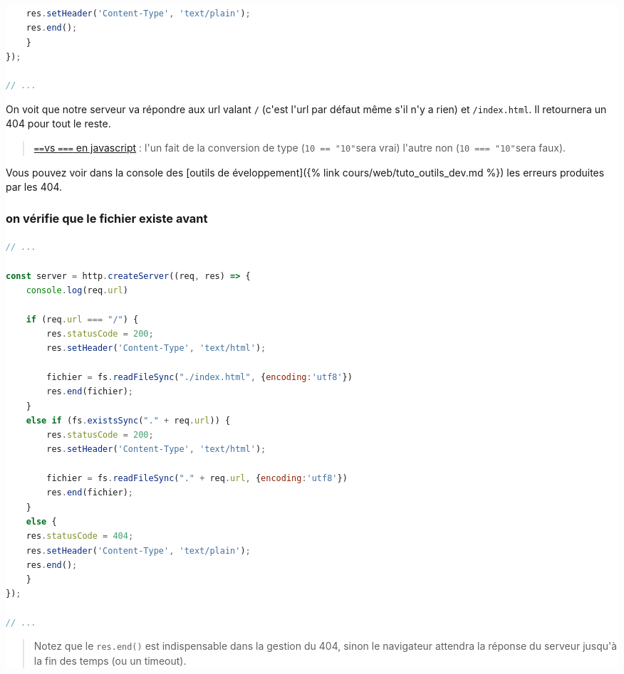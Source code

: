 ```javascript
    res.setHeader('Content-Type', 'text/plain');
    res.end();
    }
});

// ...
```

On voit que notre serveur va répondre aux url valant `/` (c'est l'url par défaut même s'il n'y a rien) et `/index.html`. Il retournera un 404 pour tout le reste.

> [`==`vs `===` en javascript](https://www.guru99.com/difference-equality-strict-operator-javascript.html) : l'un fait de la conversion de type (`10 == "10"`sera vrai) l'autre non (`10 === "10"`sera faux).

Vous pouvez voir dans la console des [outils de éveloppement]({% link cours/web/tuto_outils_dev.md %}) les erreurs produites par les 404.

### on vérifie que le fichier existe avant

```javascript
// ...

const server = http.createServer((req, res) => {
    console.log(req.url)

    if (req.url === "/") {
        res.statusCode = 200;
        res.setHeader('Content-Type', 'text/html');
    
        fichier = fs.readFileSync("./index.html", {encoding:'utf8'})
        res.end(fichier);
    }
    else if (fs.existsSync("." + req.url)) {
        res.statusCode = 200;
        res.setHeader('Content-Type', 'text/html');
    
        fichier = fs.readFileSync("." + req.url, {encoding:'utf8'})
        res.end(fichier);
    }
    else {
    res.statusCode = 404;
    res.setHeader('Content-Type', 'text/plain');
    res.end();
    }
});

// ...
```

> Notez que le `res.end()` est indispensable dans la gestion du 404, sinon le navigateur attendra la réponse du serveur jusqu'à la fin des temps (ou un timeout).
